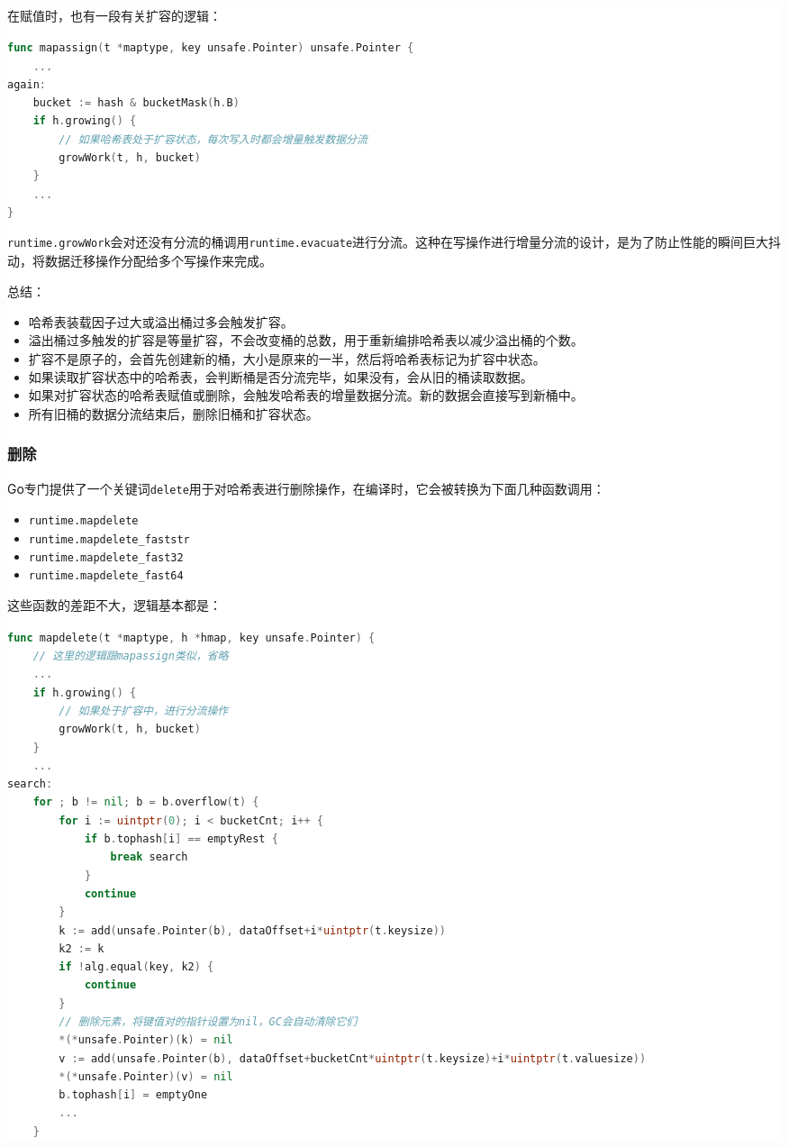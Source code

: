 在赋值时，也有一段有关扩容的逻辑：

```go
func mapassign(t *maptype, key unsafe.Pointer) unsafe.Pointer {
    ...
again:
    bucket := hash & bucketMask(h.B)
    if h.growing() {
        // 如果哈希表处于扩容状态，每次写入时都会增量触发数据分流
        growWork(t, h, bucket)
    }
    ...
}
```

`runtime.growWork`会对还没有分流的桶调用`runtime.evacuate`进行分流。这种在写操作进行增量分流的设计，是为了防止性能的瞬间巨大抖动，将数据迁移操作分配给多个写操作来完成。

总结：

- 哈希表装载因子过大或溢出桶过多会触发扩容。
- 溢出桶过多触发的扩容是等量扩容，不会改变桶的总数，用于重新编排哈希表以减少溢出桶的个数。
- 扩容不是原子的，会首先创建新的桶，大小是原来的一半，然后将哈希表标记为扩容中状态。
- 如果读取扩容状态中的哈希表，会判断桶是否分流完毕，如果没有，会从旧的桶读取数据。
- 如果对扩容状态的哈希表赋值或删除，会触发哈希表的增量数据分流。新的数据会直接写到新桶中。
- 所有旧桶的数据分流结束后，删除旧桶和扩容状态。

### 删除

Go专门提供了一个关键词`delete`用于对哈希表进行删除操作，在编译时，它会被转换为下面几种函数调用：

- `runtime.mapdelete`
- `runtime.mapdelete_faststr`
- `runtime.mapdelete_fast32`
- `runtime.mapdelete_fast64`

这些函数的差距不大，逻辑基本都是：

```go
func mapdelete(t *maptype, h *hmap, key unsafe.Pointer) {
    // 这里的逻辑跟mapassign类似，省略
    ...
    if h.growing() {
        // 如果处于扩容中，进行分流操作
        growWork(t, h, bucket)
    }
    ...
search:
    for ; b != nil; b = b.overflow(t) {
        for i := uintptr(0); i < bucketCnt; i++ {
            if b.tophash[i] == emptyRest {
                break search
            }
            continue
        }
        k := add(unsafe.Pointer(b), dataOffset+i*uintptr(t.keysize))
        k2 := k
        if !alg.equal(key, k2) {
            continue
        }
        // 删除元素，将键值对的指针设置为nil，GC会自动清除它们
        *(*unsafe.Pointer)(k) = nil
        v := add(unsafe.Pointer(b), dataOffset+bucketCnt*uintptr(t.keysize)+i*uintptr(t.valuesize))
        *(*unsafe.Pointer)(v) = nil
        b.tophash[i] = emptyOne
        ...
    }
```
